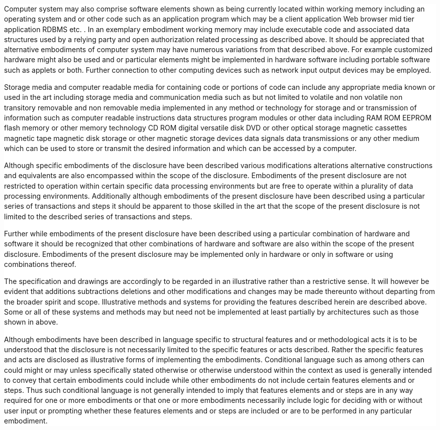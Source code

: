 Computer system may also comprise software elements shown as being currently located within working memory including an operating system and or other code such as an application program which may be a client application Web browser mid tier application RDBMS etc. . In an exemplary embodiment working memory may include executable code and associated data structures used by a relying party and open authorization related processing as described above. It should be appreciated that alternative embodiments of computer system may have numerous variations from that described above. For example customized hardware might also be used and or particular elements might be implemented in hardware software including portable software such as applets or both. Further connection to other computing devices such as network input output devices may be employed.

Storage media and computer readable media for containing code or portions of code can include any appropriate media known or used in the art including storage media and communication media such as but not limited to volatile and non volatile non transitory removable and non removable media implemented in any method or technology for storage and or transmission of information such as computer readable instructions data structures program modules or other data including RAM ROM EEPROM flash memory or other memory technology CD ROM digital versatile disk DVD or other optical storage magnetic cassettes magnetic tape magnetic disk storage or other magnetic storage devices data signals data transmissions or any other medium which can be used to store or transmit the desired information and which can be accessed by a computer.

Although specific embodiments of the disclosure have been described various modifications alterations alternative constructions and equivalents are also encompassed within the scope of the disclosure. Embodiments of the present disclosure are not restricted to operation within certain specific data processing environments but are free to operate within a plurality of data processing environments. Additionally although embodiments of the present disclosure have been described using a particular series of transactions and steps it should be apparent to those skilled in the art that the scope of the present disclosure is not limited to the described series of transactions and steps.

Further while embodiments of the present disclosure have been described using a particular combination of hardware and software it should be recognized that other combinations of hardware and software are also within the scope of the present disclosure. Embodiments of the present disclosure may be implemented only in hardware or only in software or using combinations thereof.

The specification and drawings are accordingly to be regarded in an illustrative rather than a restrictive sense. It will however be evident that additions subtractions deletions and other modifications and changes may be made thereunto without departing from the broader spirit and scope. Illustrative methods and systems for providing the features described herein are described above. Some or all of these systems and methods may but need not be implemented at least partially by architectures such as those shown in above.

Although embodiments have been described in language specific to structural features and or methodological acts it is to be understood that the disclosure is not necessarily limited to the specific features or acts described. Rather the specific features and acts are disclosed as illustrative forms of implementing the embodiments. Conditional language such as among others can could might or may unless specifically stated otherwise or otherwise understood within the context as used is generally intended to convey that certain embodiments could include while other embodiments do not include certain features elements and or steps. Thus such conditional language is not generally intended to imply that features elements and or steps are in any way required for one or more embodiments or that one or more embodiments necessarily include logic for deciding with or without user input or prompting whether these features elements and or steps are included or are to be performed in any particular embodiment.

